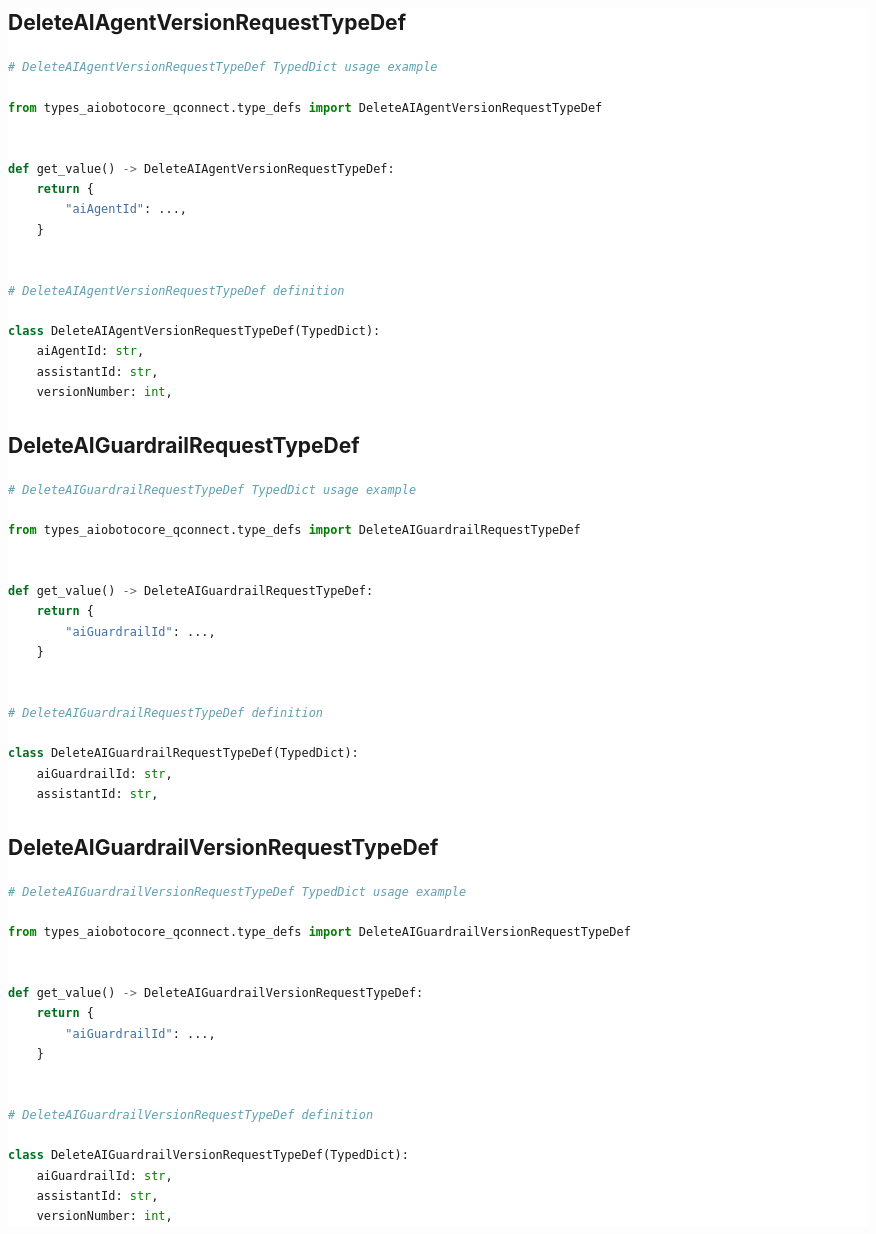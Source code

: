 ## DeleteAIAgentVersionRequestTypeDef

```python
# DeleteAIAgentVersionRequestTypeDef TypedDict usage example

from types_aiobotocore_qconnect.type_defs import DeleteAIAgentVersionRequestTypeDef


def get_value() -> DeleteAIAgentVersionRequestTypeDef:
    return {
        "aiAgentId": ...,
    }


# DeleteAIAgentVersionRequestTypeDef definition

class DeleteAIAgentVersionRequestTypeDef(TypedDict):
    aiAgentId: str,
    assistantId: str,
    versionNumber: int,
```

## DeleteAIGuardrailRequestTypeDef

```python
# DeleteAIGuardrailRequestTypeDef TypedDict usage example

from types_aiobotocore_qconnect.type_defs import DeleteAIGuardrailRequestTypeDef


def get_value() -> DeleteAIGuardrailRequestTypeDef:
    return {
        "aiGuardrailId": ...,
    }


# DeleteAIGuardrailRequestTypeDef definition

class DeleteAIGuardrailRequestTypeDef(TypedDict):
    aiGuardrailId: str,
    assistantId: str,
```

## DeleteAIGuardrailVersionRequestTypeDef

```python
# DeleteAIGuardrailVersionRequestTypeDef TypedDict usage example

from types_aiobotocore_qconnect.type_defs import DeleteAIGuardrailVersionRequestTypeDef


def get_value() -> DeleteAIGuardrailVersionRequestTypeDef:
    return {
        "aiGuardrailId": ...,
    }


# DeleteAIGuardrailVersionRequestTypeDef definition

class DeleteAIGuardrailVersionRequestTypeDef(TypedDict):
    aiGuardrailId: str,
    assistantId: str,
    versionNumber: int,
```